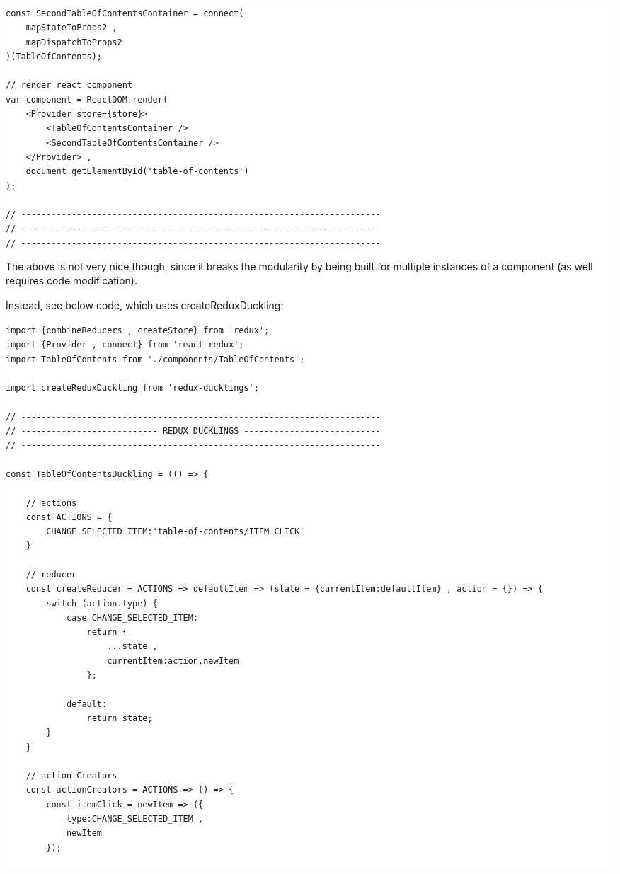 ```
const SecondTableOfContentsContainer = connect(
    mapStateToProps2 ,
    mapDispatchToProps2
)(TableOfContents);

// render react component
var component = ReactDOM.render(
    <Provider store={store}>
        <TableOfContentsContainer />
        <SecondTableOfContentsContainer />
    </Provider> ,
    document.getElementById('table-of-contents')
);

// -----------------------------------------------------------------------
// -----------------------------------------------------------------------
// -----------------------------------------------------------------------
```

The above is not very nice though, since it breaks the modularity by being built
for multiple instances of a component (as well requires code modification).

Instead, see below code, which uses createReduxDuckling:

```
import {combineReducers , createStore} from 'redux';
import {Provider , connect} from 'react-redux';
import TableOfContents from './components/TableOfContents';

import createReduxDuckling from 'redux-ducklings';

// -----------------------------------------------------------------------
// --------------------------- REDUX DUCKLINGS ---------------------------
// -----------------------------------------------------------------------

const TableOfContentsDuckling = (() => {
    
    // actions
    const ACTIONS = {
        CHANGE_SELECTED_ITEM:'table-of-contents/ITEM_CLICK'
    }
    
    // reducer
    const createReducer = ACTIONS => defaultItem => (state = {currentItem:defaultItem} , action = {}) => {
        switch (action.type) {
            case CHANGE_SELECTED_ITEM:
                return {
                    ...state ,
                    currentItem:action.newItem
                };
    
            default:
                return state;
        }
    }
    
    // action Creators
    const actionCreators = ACTIONS => () => {
        const itemClick = newItem => ({
            type:CHANGE_SELECTED_ITEM ,
            newItem
        });
        
```